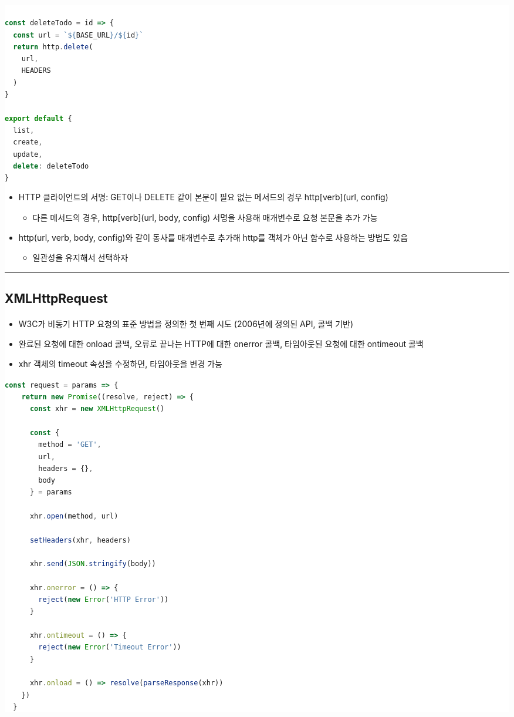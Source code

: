 ```js

const deleteTodo = id => {
  const url = `${BASE_URL}/${id}`
  return http.delete(
    url,
    HEADERS
  )
}

export default {
  list,
  create,
  update,
  delete: deleteTodo
}
```

- HTTP 클라이언트의 서명: GET이나 DELETE 같이 본문이 필요 없는 메서드의 경우 http[verb](url, config)

    - 다른 메서드의 경우, http[verb](url, body, config) 서명을 사용해 매개변수로 요청 본문을 추가 가능

- http(url, verb, body, config)와 같이 동사를 매개변수로 추가해 http를 객체가 아닌 함수로 사용하는 방법도 있음 

    - 일관성을 유지해서 선택하자 

---

## XMLHttpRequest 

- W3C가 비동기 HTTP 요청의 표준 방법을 정의한 첫 번째 시도 (2006년에 정의된 API, 콜백 기반)

- 완료된 요청에 대한 onload 콜백, 오류로 끝나는 HTTP에 대한 onerror 콜백, 타임아웃된 요청에 대한 ontimeout 콜백

- xhr 객체의 timeout 속성을 수정하면, 타임아웃을 변경 가능 

```js
const request = params => {
    return new Promise((resolve, reject) => {
      const xhr = new XMLHttpRequest()
  
      const {
        method = 'GET',
        url,
        headers = {},
        body
      } = params
  
      xhr.open(method, url)
  
      setHeaders(xhr, headers)
  
      xhr.send(JSON.stringify(body))
  
      xhr.onerror = () => {
        reject(new Error('HTTP Error'))
      }
  
      xhr.ontimeout = () => {
        reject(new Error('Timeout Error'))
      }
  
      xhr.onload = () => resolve(parseResponse(xhr))
    })
  }
```
